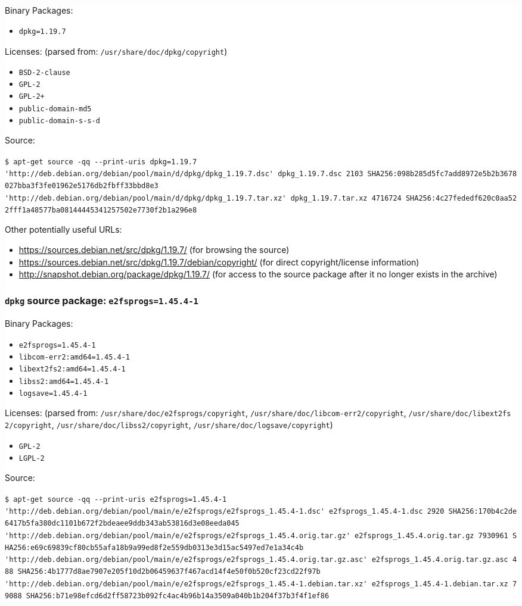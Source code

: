 Binary Packages:

- `dpkg=1.19.7`

Licenses: (parsed from: `/usr/share/doc/dpkg/copyright`)

- `BSD-2-clause`
- `GPL-2`
- `GPL-2+`
- `public-domain-md5`
- `public-domain-s-s-d`

Source:

```console
$ apt-get source -qq --print-uris dpkg=1.19.7
'http://deb.debian.org/debian/pool/main/d/dpkg/dpkg_1.19.7.dsc' dpkg_1.19.7.dsc 2103 SHA256:098b285d5fc7add8972e5b2b3678027bba3f3fe01962e5176db2fbff33bbd8e3
'http://deb.debian.org/debian/pool/main/d/dpkg/dpkg_1.19.7.tar.xz' dpkg_1.19.7.tar.xz 4716724 SHA256:4c27fededf620c0aa522fff1a48577ba08144445341257502e7730f2b1a296e8
```

Other potentially useful URLs:

- https://sources.debian.net/src/dpkg/1.19.7/ (for browsing the source)
- https://sources.debian.net/src/dpkg/1.19.7/debian/copyright/ (for direct copyright/license information)
- http://snapshot.debian.org/package/dpkg/1.19.7/ (for access to the source package after it no longer exists in the archive)

### `dpkg` source package: `e2fsprogs=1.45.4-1`

Binary Packages:

- `e2fsprogs=1.45.4-1`
- `libcom-err2:amd64=1.45.4-1`
- `libext2fs2:amd64=1.45.4-1`
- `libss2:amd64=1.45.4-1`
- `logsave=1.45.4-1`

Licenses: (parsed from: `/usr/share/doc/e2fsprogs/copyright`, `/usr/share/doc/libcom-err2/copyright`, `/usr/share/doc/libext2fs2/copyright`, `/usr/share/doc/libss2/copyright`, `/usr/share/doc/logsave/copyright`)

- `GPL-2`
- `LGPL-2`

Source:

```console
$ apt-get source -qq --print-uris e2fsprogs=1.45.4-1
'http://deb.debian.org/debian/pool/main/e/e2fsprogs/e2fsprogs_1.45.4-1.dsc' e2fsprogs_1.45.4-1.dsc 2920 SHA256:170b4c2de6417b5fa380dc1101b672f2bdeaee9ddb343ab53816d3e08eeda045
'http://deb.debian.org/debian/pool/main/e/e2fsprogs/e2fsprogs_1.45.4.orig.tar.gz' e2fsprogs_1.45.4.orig.tar.gz 7930961 SHA256:e69c69839cf80cb55afa18b9a99ed8f2e559db0313e3d15ac5497ed7e1a34c4b
'http://deb.debian.org/debian/pool/main/e/e2fsprogs/e2fsprogs_1.45.4.orig.tar.gz.asc' e2fsprogs_1.45.4.orig.tar.gz.asc 488 SHA256:4b1777d8ae7907e205f10d2b06459637f467acd14f4e50f0b520cf23cd22f97b
'http://deb.debian.org/debian/pool/main/e/e2fsprogs/e2fsprogs_1.45.4-1.debian.tar.xz' e2fsprogs_1.45.4-1.debian.tar.xz 79088 SHA256:b71e98efcd6d2ff58723b092fc4ac4b96b14a3509a040b1b204f37b3f4f1ef86
```
